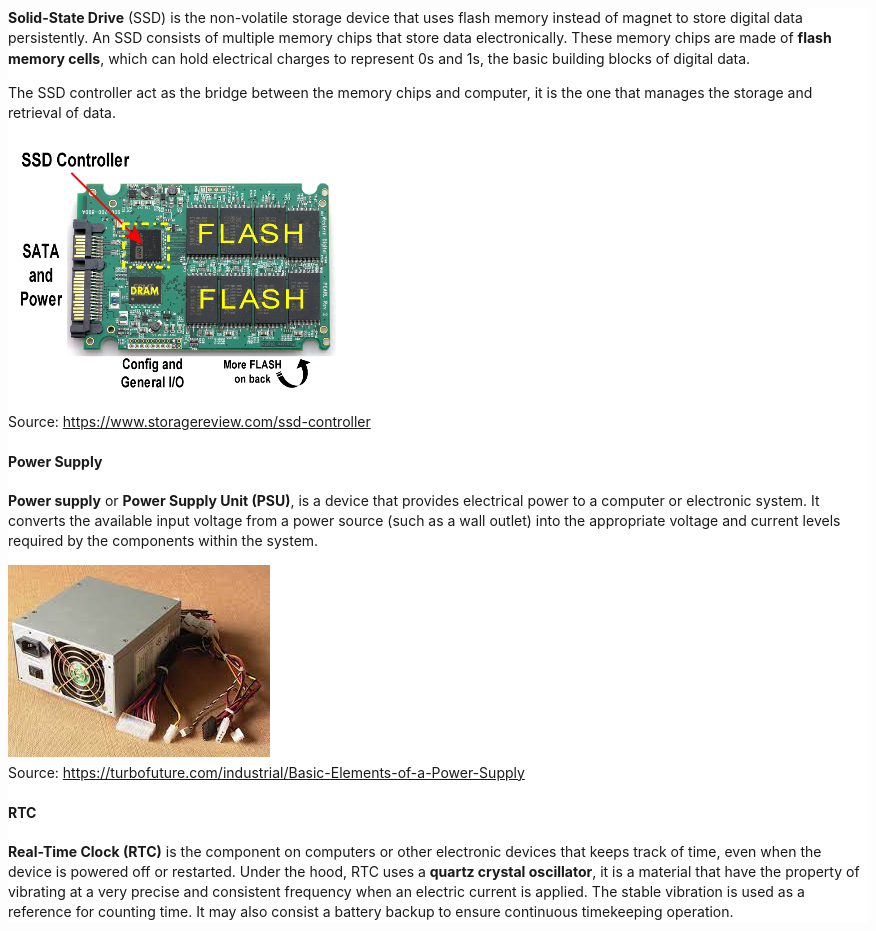 **Solid-State Drive** (SSD) is the non-volatile storage device that uses flash memory instead of magnet to store digital data persistently. An SSD consists of multiple memory chips that store data electronically. These memory chips are made of **flash memory cells**, which can hold electrical charges to represent 0s and 1s, the basic building blocks of digital data.

The SSD controller act as the bridge between the memory chips and computer, it is the one that manages the storage and retrieval of data.

![SSD](./ssd.png)  
Source: https://www.storagereview.com/ssd-controller

#### Power Supply

**Power supply** or **Power Supply Unit (PSU)**, is a device that provides electrical power to a computer or electronic system. It converts the available input voltage from a power source (such as a wall outlet) into the appropriate voltage and current levels required by the components within the system.

![Power supply](./power-supply.jpeg)  
Source: https://turbofuture.com/industrial/Basic-Elements-of-a-Power-Supply

#### RTC

**Real-Time Clock (RTC)** is the component on computers or other electronic devices that keeps track of time, even when the device is powered off or restarted. Under the hood, RTC uses a **quartz crystal oscillator**, it is a material that have the property of vibrating at a very precise and consistent frequency when an electric current is applied. The stable vibration is used as a reference for counting time. It may also consist a battery backup to ensure continuous timekeeping operation.
